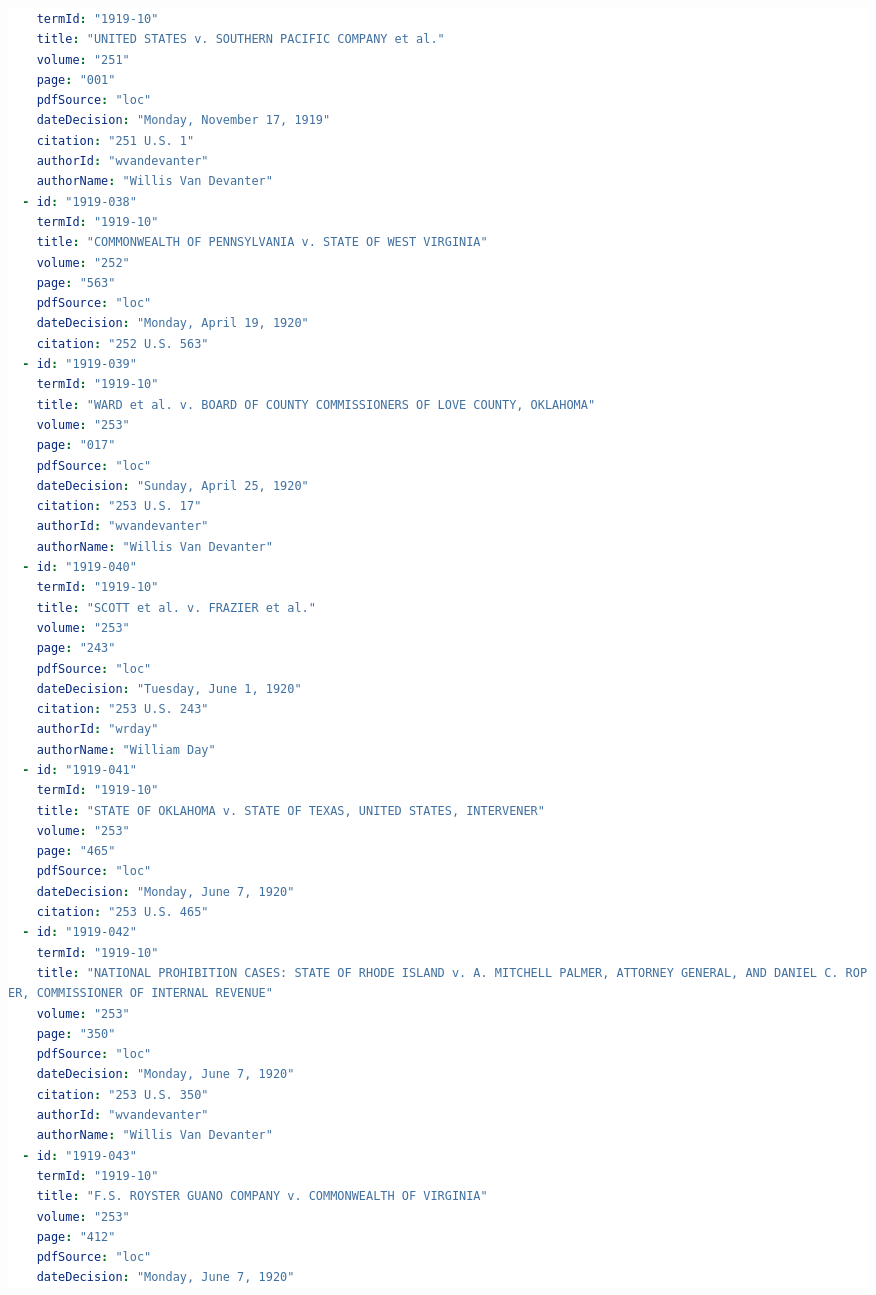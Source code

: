 ```yaml
    termId: "1919-10"
    title: "UNITED STATES v. SOUTHERN PACIFIC COMPANY et al."
    volume: "251"
    page: "001"
    pdfSource: "loc"
    dateDecision: "Monday, November 17, 1919"
    citation: "251 U.S. 1"
    authorId: "wvandevanter"
    authorName: "Willis Van Devanter"
  - id: "1919-038"
    termId: "1919-10"
    title: "COMMONWEALTH OF PENNSYLVANIA v. STATE OF WEST VIRGINIA"
    volume: "252"
    page: "563"
    pdfSource: "loc"
    dateDecision: "Monday, April 19, 1920"
    citation: "252 U.S. 563"
  - id: "1919-039"
    termId: "1919-10"
    title: "WARD et al. v. BOARD OF COUNTY COMMISSIONERS OF LOVE COUNTY, OKLAHOMA"
    volume: "253"
    page: "017"
    pdfSource: "loc"
    dateDecision: "Sunday, April 25, 1920"
    citation: "253 U.S. 17"
    authorId: "wvandevanter"
    authorName: "Willis Van Devanter"
  - id: "1919-040"
    termId: "1919-10"
    title: "SCOTT et al. v. FRAZIER et al."
    volume: "253"
    page: "243"
    pdfSource: "loc"
    dateDecision: "Tuesday, June 1, 1920"
    citation: "253 U.S. 243"
    authorId: "wrday"
    authorName: "William Day"
  - id: "1919-041"
    termId: "1919-10"
    title: "STATE OF OKLAHOMA v. STATE OF TEXAS, UNITED STATES, INTERVENER"
    volume: "253"
    page: "465"
    pdfSource: "loc"
    dateDecision: "Monday, June 7, 1920"
    citation: "253 U.S. 465"
  - id: "1919-042"
    termId: "1919-10"
    title: "NATIONAL PROHIBITION CASES: STATE OF RHODE ISLAND v. A. MITCHELL PALMER, ATTORNEY GENERAL, AND DANIEL C. ROPER, COMMISSIONER OF INTERNAL REVENUE"
    volume: "253"
    page: "350"
    pdfSource: "loc"
    dateDecision: "Monday, June 7, 1920"
    citation: "253 U.S. 350"
    authorId: "wvandevanter"
    authorName: "Willis Van Devanter"
  - id: "1919-043"
    termId: "1919-10"
    title: "F.S. ROYSTER GUANO COMPANY v. COMMONWEALTH OF VIRGINIA"
    volume: "253"
    page: "412"
    pdfSource: "loc"
    dateDecision: "Monday, June 7, 1920"
```